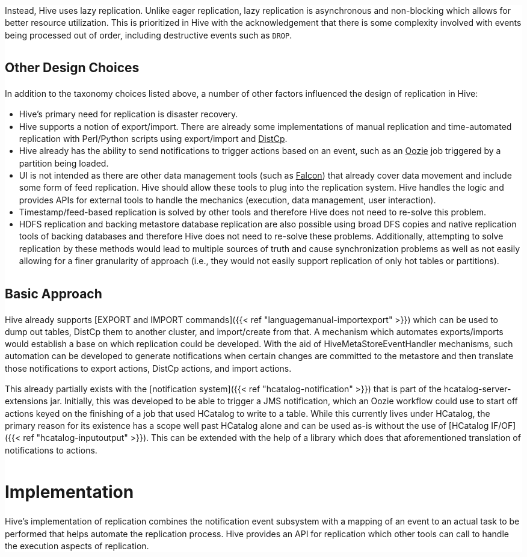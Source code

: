 Instead, Hive uses lazy replication. Unlike eager replication, lazy replication is asynchronous and non-blocking which allows for better resource utilization. This is prioritized in Hive with the acknowledgement that there is some complexity involved with events being processed out of order, including destructive events such as `DROP`.

## Other Design Choices

In addition to the taxonomy choices listed above, a number of other factors influenced the design of replication in Hive:

* Hive’s primary need for replication is disaster recovery.
* Hive supports a notion of export/import. There are already some implementations of manual replication and time-automated replication with Perl/Python scripts using export/import and [DistCp](https://hadoop.apache.org/docs/r1.2.1/distcp2.html).
* Hive already has the ability to send notifications to trigger actions based on an event, such as an [Oozie](http://oozie.apache.org/) job triggered by a partition being loaded.
* UI is not intended as there are other data management tools (such as [Falcon](https://falcon.apache.org/)) that already cover data movement and include some form of feed replication. Hive should allow these tools to plug into the replication system. Hive handles the logic and provides APIs for external tools to handle the mechanics (execution, data management, user interaction).
* Timestamp/feed-based replication is solved by other tools and therefore Hive does not need to re-solve this problem.
* HDFS replication and backing metastore database replication are also possible using broad DFS copies and native replication tools of backing databases and therefore Hive does not need to re-solve these problems. Additionally, attempting to solve replication by these methods would lead to multiple sources of truth and cause synchronization problems as well as not easily allowing for a finer granularity of approach (i.e., they would not easily support replication of only hot tables or partitions).

## Basic Approach

Hive already supports [EXPORT and IMPORT commands]({{< ref "languagemanual-importexport" >}}) which can be used to dump out tables, DistCp them to another cluster, and import/create from that. A mechanism which automates exports/imports would establish a base on which replication could be developed. With the aid of HiveMetaStoreEventHandler mechanisms, such automation can be developed to generate notifications when certain changes are committed to the metastore and then translate those notifications to export actions, DistCp actions, and import actions.

This already partially exists with the [notification system]({{< ref "hcatalog-notification" >}}) that is part of the hcatalog-server-extensions jar. Initially, this was developed to be able to trigger a JMS notification, which an Oozie workflow could use to start off actions keyed on the finishing of a job that used HCatalog to write to a table. While this currently lives under HCatalog, the primary reason for its existence has a scope well past HCatalog alone and can be used as-is without the use of [HCatalog IF/OF]({{< ref "hcatalog-inputoutput" >}}). This can be extended with the help of a library which does that aforementioned translation of notifications to actions.

# Implementation

Hive’s implementation of replication combines the notification event subsystem with a mapping of an event to an actual task to be performed that helps automate the replication process. Hive provides an API for replication which other tools can call to handle the execution aspects of replication.

